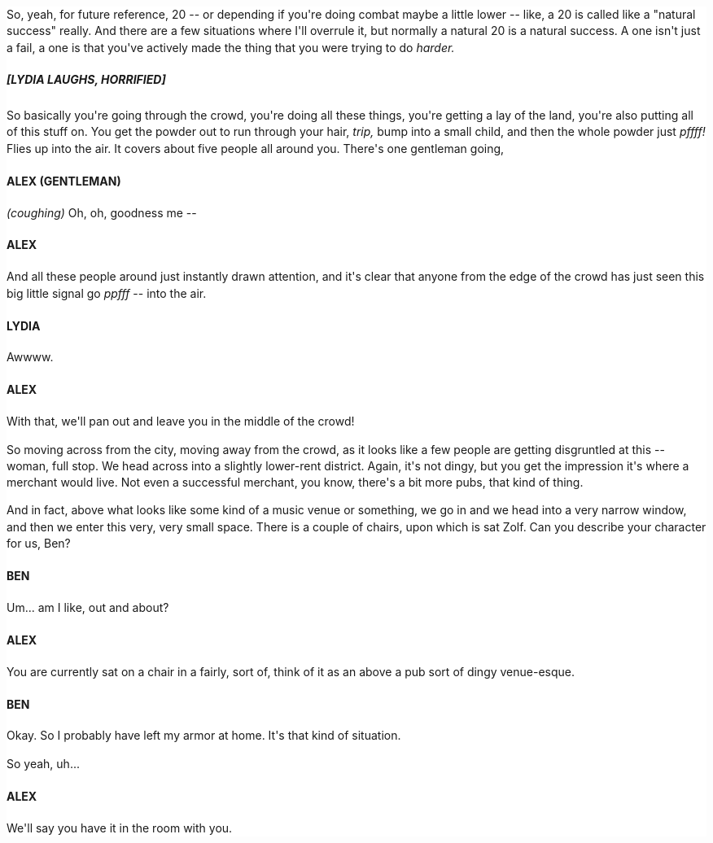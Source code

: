 So, yeah, for future reference, 20 -- or depending if you're doing combat maybe a little lower -- like, a 20 is called like a "natural success" really. And there are a few situations where I'll overrule it, but normally a natural 20 is a natural success. A one isn't just a fail, a one is that you've actively made the thing that you were trying to do *harder.*

##### [LYDIA LAUGHS, HORRIFIED]

So basically you're going through the crowd, you're doing all these things, you're getting a lay of the land, you're also putting all of this stuff on. You get the powder out to run through your hair, *trip,* bump into a small child, and then the whole powder just *pffff!* Flies up into the air. It covers about five people all around you. There's one gentleman going,

#### ALEX (GENTLEMAN)

_(coughing)_ Oh, oh, goodness me --

#### ALEX

And all these people around just instantly drawn attention, and it's clear that anyone from the edge of the crowd has just seen this big little signal go *ppfff* -- into the air.

#### LYDIA

Awwww.

#### ALEX

With that, we'll pan out and leave you in the middle of the crowd!

So moving across from the city, moving away from the crowd, as it looks like a few people are getting disgruntled at this -- woman, full stop. We head across into a slightly lower-rent district. Again, it's not dingy, but you get the impression it's where a merchant would live. Not even a successful merchant, you know, there's a bit more pubs, that kind of thing.

And in fact, above what looks like some kind of a music venue or something, we go in and we head into a very narrow window, and then we enter this very, very small space. There is a couple of chairs, upon which is sat Zolf. Can you describe your character for us, Ben?

#### BEN

Um... am I like, out and about?

#### ALEX

You are currently sat on a chair in a fairly, sort of, think of it as an above a pub sort of dingy venue-esque.

#### BEN

Okay. So I probably have left my armor at home. It's that kind of situation.

So yeah, uh...

#### ALEX

We'll say you have it in the room with you.
